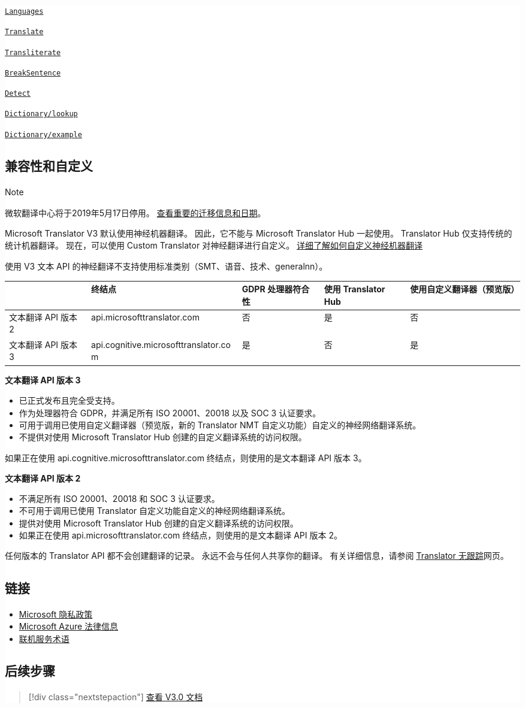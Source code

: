 [`Languages`](reference/v3-0-languages.md)

[`Translate`](reference/v3-0-translate.md)

[`Transliterate`](reference/v3-0-transliterate.md)

[`BreakSentence`](reference/v3-0-break-sentence.md)

[`Detect`](reference/v3-0-detect.md)

[`Dictionary/lookup`](reference/v3-0-dictionary-lookup.md)

[`Dictionary/example`](reference/v3-0-dictionary-examples.md)

## <a name="compatibility-and-customization"></a>兼容性和自定义

> [!NOTE]
> 
> 微软翻译中心将于2019年5月17日停用。 [查看重要的迁移信息和日期](https://www.microsoft.com/translator/business/hub/)。   

Microsoft Translator V3 默认使用神经机器翻译。 因此，它不能与 Microsoft Translator Hub 一起使用。 Translator Hub 仅支持传统的统计机器翻译。 现在，可以使用 Custom Translator 对神经翻译进行自定义。 [详细了解如何自定义神经机器翻译](custom-translator/overview.md)

使用 V3 文本 API 的神经翻译不支持使用标准类别（SMT、语音、技术、generalnn）。

| |终结点|    GDPR 处理器符合性|  使用 Translator Hub| 使用自定义翻译器（预览版）|
|:-----|:-----|:-----|:-----|:-----|
|文本翻译 API 版本 2| api.microsofttranslator.com|    否  |是    |否|
|文本翻译 API 版本 3| api.cognitive.microsofttranslator.com|  是|    否| 是|

**文本翻译 API 版本 3**
* 已正式发布且完全受支持。
* 作为处理器符合 GDPR，并满足所有 ISO 20001、20018 以及 SOC 3 认证要求。 
* 可用于调用已使用自定义翻译器（预览版，新的 Translator NMT 自定义功能）自定义的神经网络翻译系统。 
* 不提供对使用 Microsoft Translator Hub 创建的自定义翻译系统的访问权限。

如果正在使用 api.cognitive.microsofttranslator.com 终结点，则使用的是文本翻译 API 版本 3。

**文本翻译 API 版本 2**
* 不满足所有 ISO 20001、20018 和 SOC 3 认证要求。 
* 不可用于调用已使用 Translator 自定义功能自定义的神经网络翻译系统。
* 提供对使用 Microsoft Translator Hub 创建的自定义翻译系统的访问权限。
* 如果正在使用 api.microsofttranslator.com 终结点，则使用的是文本翻译 API 版本 2。

任何版本的 Translator API 都不会创建翻译的记录。 永远不会与任何人共享你的翻译。 有关详细信息，请参阅 [Translator 无跟踪](https://www.aka.ms/NoTrace)网页。

## <a name="links"></a>链接

* [Microsoft 隐私政策](https://privacy.microsoft.com/privacystatement)
* [Microsoft Azure 法律信息](https://azure.microsoft.com/support/legal)
* [联机服务术语](https://www.microsoftvolumelicensing.com/DocumentSearch.aspx?Mode=3&DocumentTypeId=31)

## <a name="next-steps"></a>后续步骤

> [!div class="nextstepaction"]
> [查看 V3.0 文档](reference/v3-0-reference.md)

